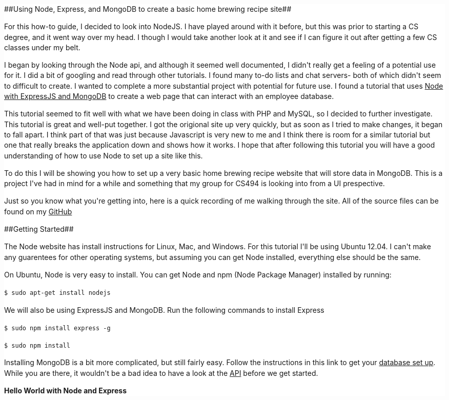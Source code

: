##Using Node, Express, and MongoDB to create a basic home brewing recipe site##


For this how-to guide, I decided to look into NodeJS.  I have played around with it before, but this was prior to starting a CS degree, and it went way over my head.  I though I would take another look at it and see if I can figure it out after getting a few CS classes under my belt.

I began by looking through the Node api, and although it seemed well documented, I didn't really get a feeling of a potential use for it.  I did a bit of googling and read through other tutorials.  I found many to-do lists and chat servers- both of which didn't seem to difficult to create.  I  wanted to complete a more substantial project with potential for future use.  I found a tutorial that uses [Node with ExpressJS and MongoDB](http://blog.ijasoneverett.com/2013/03/a-sample-app-with-node-js-express-and-mongodb-part-1/) to create a web page that can interact with an employee database.

This tutorial seemed to fit well with what we have been doing in class with PHP and MySQL, so I decided to further investigate. This tutorial is great and well-put together. I got the origional site up very quickly, but as soon as I tried to make changes, it began to fall apart.  I think part of that was just because Javascript is very new to me and I think there is room for a similar tutorial but one that really breaks the application down and shows how it works.  I hope that after following this tutorial you will have a good understanding of how to use Node to set up a site like this.

To do this I will be showing you  how to set up a very basic home brewing recipe website that will store data in MongoDB.  This is a project I've had in mind for a while and something that my group for CS494 is looking into from a UI prespective.

Just so you know what you're getting into, here is a quick recording of me walking through the site.  All of the source files can be found on my [GitHub](https://github.com/jdorweiler/beerDatabase)



##Getting Started##

The Node website has install instructions for Linux, Mac, and Windows.  For this tutorial I'll be using Ubuntu 12.04. I can't make any guarentees for other operating systems, but assuming you can get Node installed, everything else should be the same.

On Ubuntu, Node is very easy to install.  You can get Node and npm (Node Package Manager) installed by running:

`
$ sudo apt-get install nodejs
`

We will also be using ExpressJS and MongoDB.  Run the following commands to install Express

`
$ sudo npm install express -g
`

`
$ sudo npm install
`

Installing MongoDB is a bit more complicated, but still fairly easy.  Follow the instructions in this link to get your [database set up](http://docs.mongodb.org/manual/tutorial/install-mongodb-on-ubuntu/).  While you are there, it wouldn't be a bad idea to have a look at the [API](http://mongodb.github.io/node-mongodb-native/) before we get started.

**Hello World with Node and Express**
